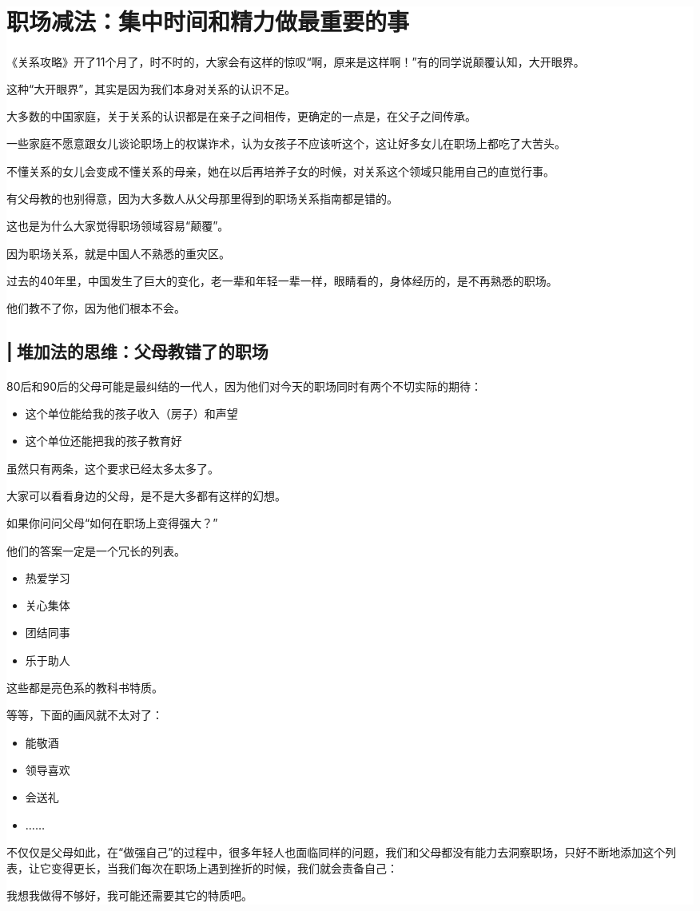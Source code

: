 # 职场减法：集中时间和精力做最重要的事

《关系攻略》开了11个月了，时不时的，大家会有这样的惊叹“啊，原来是这样啊！”有的同学说颠覆认知，大开眼界。

这种“大开眼界”，其实是因为我们本身对关系的认识不足。

大多数的中国家庭，关于关系的认识都是在亲子之间相传，更确定的一点是，在父子之间传承。

一些家庭不愿意跟女儿谈论职场上的权谋诈术，认为女孩子不应该听这个，这让好多女儿在职场上都吃了大苦头。

不懂关系的女儿会变成不懂关系的母亲，她在以后再培养子女的时候，对关系这个领域只能用自己的直觉行事。

有父母教的也别得意，因为大多数人从父母那里得到的职场关系指南都是错的。

这也是为什么大家觉得职场领域容易“颠覆”。

因为职场关系，就是中国人不熟悉的重灾区。

过去的40年里，中国发生了巨大的变化，老一辈和年轻一辈一样，眼睛看的，身体经历的，是不再熟悉的职场。

他们教不了你，因为他们根本不会。

## | 堆加法的思维：父母教错了的职场

80后和90后的父母可能是最纠结的一代人，因为他们对今天的职场同时有两个不切实际的期待：

* 这个单位能给我的孩子收入（房子）和声望

* 这个单位还能把我的孩子教育好

虽然只有两条，这个要求已经太多太多了。

大家可以看看身边的父母，是不是大多都有这样的幻想。

如果你问问父母“如何在职场上变得强大？”

他们的答案一定是一个冗长的列表。

* 热爱学习

* 关心集体

* 团结同事

* 乐于助人

这些都是亮色系的教科书特质。

等等，下面的画风就不太对了：

* 能敬酒

* 领导喜欢

* 会送礼

* ……

不仅仅是父母如此，在“做强自己”的过程中，很多年轻人也面临同样的问题，我们和父母都没有能力去洞察职场，只好不断地添加这个列表，让它变得更长，当我们每次在职场上遇到挫折的时候，我们就会责备自己：

我想我做得不够好，我可能还需要其它的特质吧。
